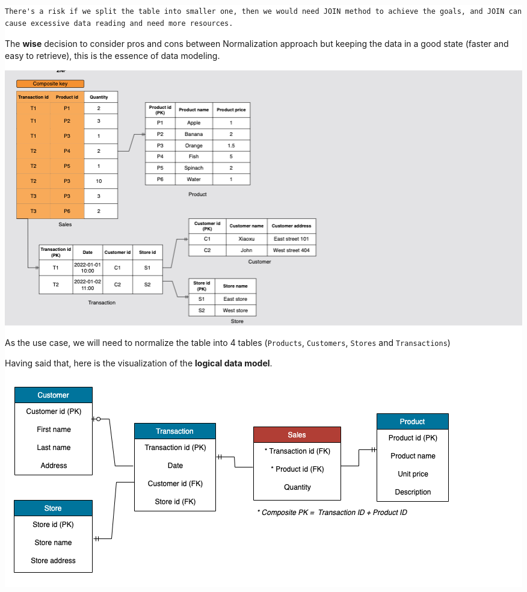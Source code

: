     There's a risk if we split the table into smaller one, then we would need JOIN method to achieve the goals, and JOIN can cause excessive data reading and need more resources.

The **wise** decision to consider pros and cons between Normalization approach but keeping the data in a good state (faster and easy to retrieve), this is the essence of data modeling.

![Process to split the table](pics/process-split-table.png)

As the use case, we will need to normalize the table into 4 tables (`Products`, `Customers`, `Stores` and `Transactions`)

Having said that, here is the visualization of the **logical data model**.

![logical data model](pics/logical-data-model.png)
